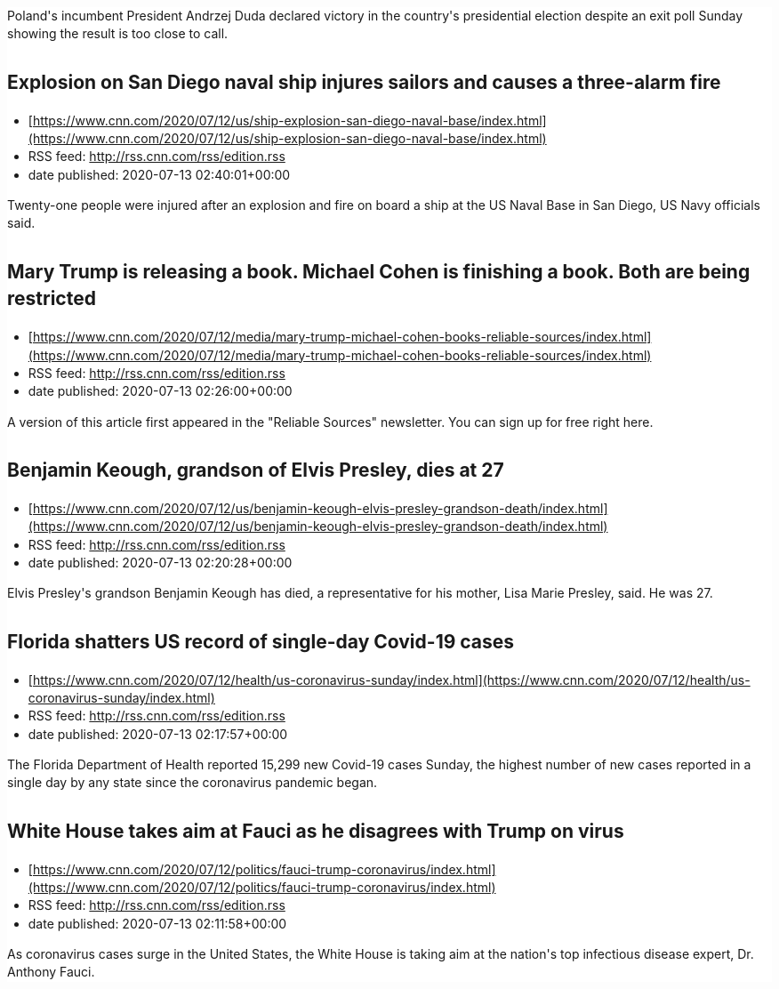 Poland's incumbent President Andrzej Duda declared victory in the country's presidential election despite an exit poll Sunday showing the result is too close to call.

## Explosion on San Diego naval ship injures sailors and causes a three-alarm fire
 - [https://www.cnn.com/2020/07/12/us/ship-explosion-san-diego-naval-base/index.html](https://www.cnn.com/2020/07/12/us/ship-explosion-san-diego-naval-base/index.html)
 - RSS feed: http://rss.cnn.com/rss/edition.rss
 - date published: 2020-07-13 02:40:01+00:00

Twenty-one people were injured after an explosion and fire on board a ship at the US Naval Base in San Diego, US Navy officials said.

## Mary Trump is releasing a book. Michael Cohen is finishing a book. Both are being restricted
 - [https://www.cnn.com/2020/07/12/media/mary-trump-michael-cohen-books-reliable-sources/index.html](https://www.cnn.com/2020/07/12/media/mary-trump-michael-cohen-books-reliable-sources/index.html)
 - RSS feed: http://rss.cnn.com/rss/edition.rss
 - date published: 2020-07-13 02:26:00+00:00

A version of this article first appeared in the "Reliable Sources" newsletter. You can sign up for free right here.

## Benjamin Keough, grandson of Elvis Presley, dies at 27
 - [https://www.cnn.com/2020/07/12/us/benjamin-keough-elvis-presley-grandson-death/index.html](https://www.cnn.com/2020/07/12/us/benjamin-keough-elvis-presley-grandson-death/index.html)
 - RSS feed: http://rss.cnn.com/rss/edition.rss
 - date published: 2020-07-13 02:20:28+00:00

Elvis Presley's grandson Benjamin Keough has died, a representative for his mother, Lisa Marie Presley, said. He was 27.

## Florida shatters US record of single-day Covid-19 cases
 - [https://www.cnn.com/2020/07/12/health/us-coronavirus-sunday/index.html](https://www.cnn.com/2020/07/12/health/us-coronavirus-sunday/index.html)
 - RSS feed: http://rss.cnn.com/rss/edition.rss
 - date published: 2020-07-13 02:17:57+00:00

The Florida Department of Health reported 15,299 new Covid-19 cases Sunday, the highest number of new cases reported in a single day by any state since the coronavirus pandemic began.

## White House takes aim at Fauci as he disagrees with Trump on virus
 - [https://www.cnn.com/2020/07/12/politics/fauci-trump-coronavirus/index.html](https://www.cnn.com/2020/07/12/politics/fauci-trump-coronavirus/index.html)
 - RSS feed: http://rss.cnn.com/rss/edition.rss
 - date published: 2020-07-13 02:11:58+00:00

As coronavirus cases surge in the United States, the White House is taking aim at the nation's top infectious disease expert, Dr. Anthony Fauci.
